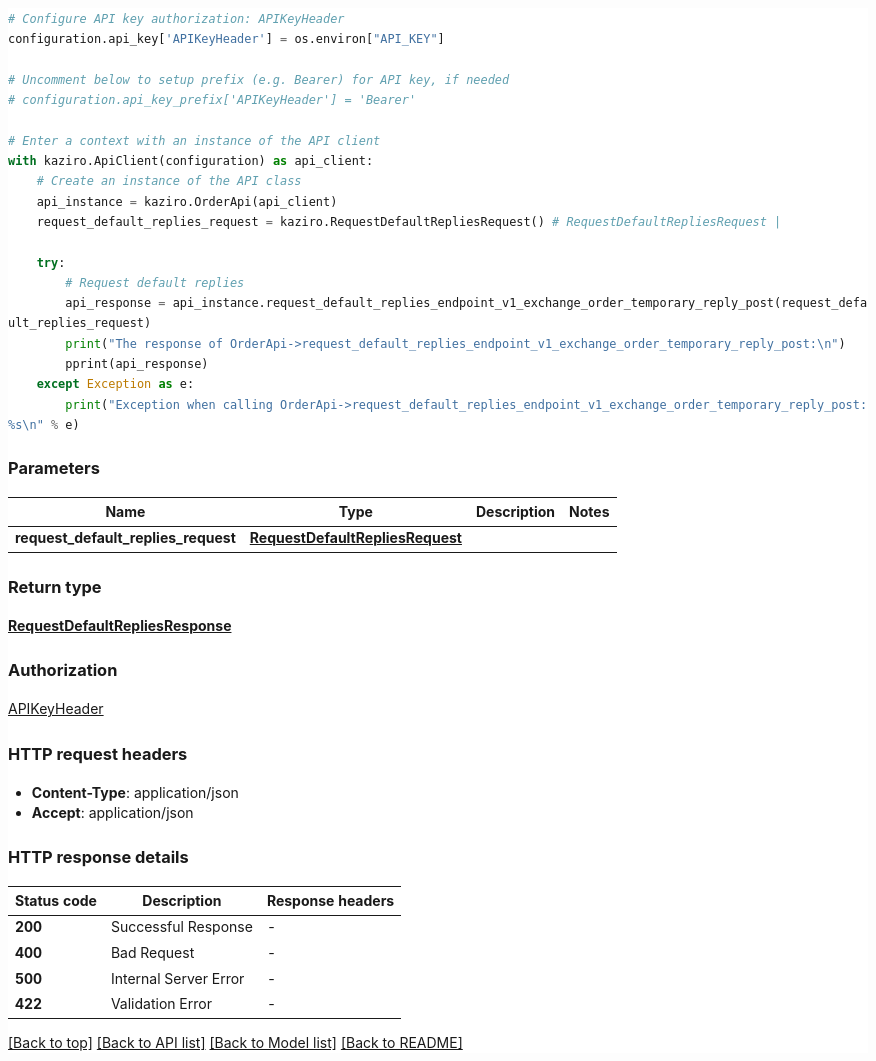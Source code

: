 ```python
# Configure API key authorization: APIKeyHeader
configuration.api_key['APIKeyHeader'] = os.environ["API_KEY"]

# Uncomment below to setup prefix (e.g. Bearer) for API key, if needed
# configuration.api_key_prefix['APIKeyHeader'] = 'Bearer'

# Enter a context with an instance of the API client
with kaziro.ApiClient(configuration) as api_client:
    # Create an instance of the API class
    api_instance = kaziro.OrderApi(api_client)
    request_default_replies_request = kaziro.RequestDefaultRepliesRequest() # RequestDefaultRepliesRequest | 

    try:
        # Request default replies
        api_response = api_instance.request_default_replies_endpoint_v1_exchange_order_temporary_reply_post(request_default_replies_request)
        print("The response of OrderApi->request_default_replies_endpoint_v1_exchange_order_temporary_reply_post:\n")
        pprint(api_response)
    except Exception as e:
        print("Exception when calling OrderApi->request_default_replies_endpoint_v1_exchange_order_temporary_reply_post: %s\n" % e)
```



### Parameters


Name | Type | Description  | Notes
------------- | ------------- | ------------- | -------------
 **request_default_replies_request** | [**RequestDefaultRepliesRequest**](RequestDefaultRepliesRequest.md)|  | 

### Return type

[**RequestDefaultRepliesResponse**](RequestDefaultRepliesResponse.md)

### Authorization

[APIKeyHeader](../README.md#APIKeyHeader)

### HTTP request headers

 - **Content-Type**: application/json
 - **Accept**: application/json

### HTTP response details

| Status code | Description | Response headers |
|-------------|-------------|------------------|
**200** | Successful Response |  -  |
**400** | Bad Request |  -  |
**500** | Internal Server Error |  -  |
**422** | Validation Error |  -  |

[[Back to top]](#) [[Back to API list]](../README.md#documentation-for-api-endpoints) [[Back to Model list]](../README.md#documentation-for-models) [[Back to README]](../README.md)

